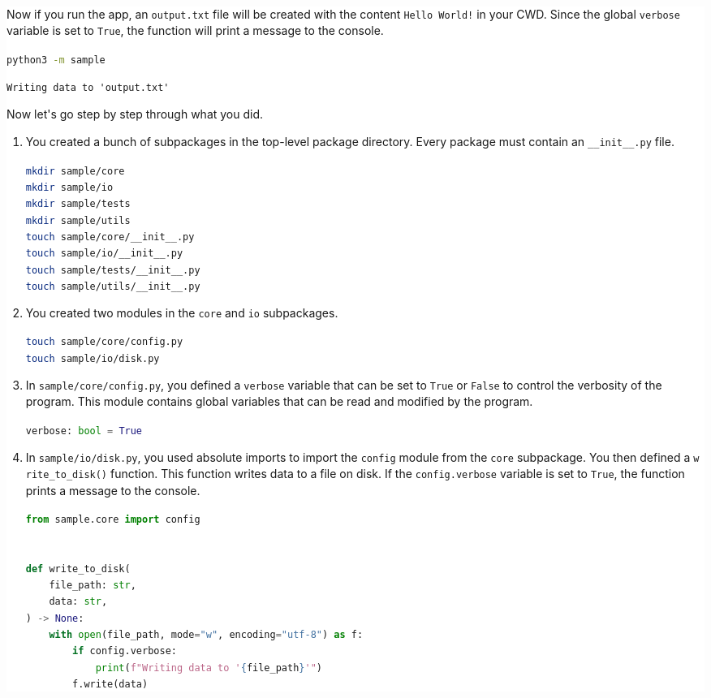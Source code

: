 Now if you run the app, an `output.txt` file will be created with the content `Hello World!` in your CWD. Since the global `verbose` variable is set to `True`, the function will print a message to the console.

```bash
python3 -m sample
```

```
Writing data to 'output.txt'
```

Now let's go step by step through what you did.

1. You created a bunch of subpackages in the top-level package directory. Every package must contain an `__init__.py` file.
    ```bash
    mkdir sample/core
    mkdir sample/io
    mkdir sample/tests
    mkdir sample/utils
    touch sample/core/__init__.py
    touch sample/io/__init__.py
    touch sample/tests/__init__.py
    touch sample/utils/__init__.py
    ```

2. You created two modules in the `core` and `io` subpackages.
    ```bash
    touch sample/core/config.py
    touch sample/io/disk.py
    ```

3. In `sample/core/config.py`, you defined a `verbose` variable that can be set to `True` or `False` to control the verbosity of the program. This module contains global variables that can be read and modified by the program.
    ```python
    verbose: bool = True
    ```

4. In `sample/io/disk.py`, you used absolute imports to import the `config` module from the `core` subpackage. You then defined a `write_to_disk()` function. This function writes data to a file on disk. If the `config.verbose` variable is set to `True`, the function prints a message to the console.
    ```python
    from sample.core import config


    def write_to_disk(
        file_path: str,
        data: str,
    ) -> None:
        with open(file_path, mode="w", encoding="utf-8") as f:
            if config.verbose:
                print(f"Writing data to '{file_path}'")
            f.write(data)
    ```
